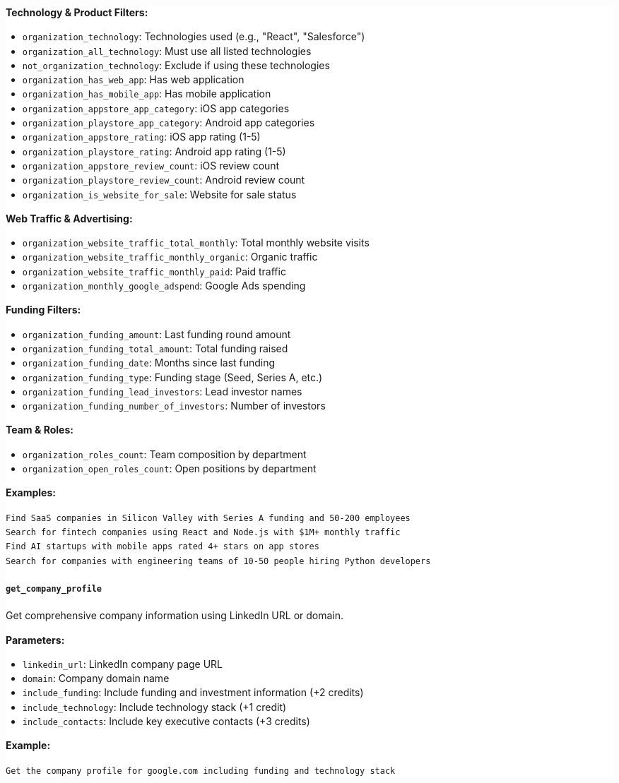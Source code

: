 **Technology & Product Filters:**
- `organization_technology`: Technologies used (e.g., "React", "Salesforce")
- `organization_all_technology`: Must use all listed technologies
- `not_organization_technology`: Exclude if using these technologies
- `organization_has_web_app`: Has web application
- `organization_has_mobile_app`: Has mobile application
- `organization_appstore_app_category`: iOS app categories
- `organization_playstore_app_category`: Android app categories
- `organization_appstore_rating`: iOS app rating (1-5)
- `organization_playstore_rating`: Android app rating (1-5)
- `organization_appstore_review_count`: iOS review count
- `organization_playstore_review_count`: Android review count
- `organization_is_website_for_sale`: Website for sale status

**Web Traffic & Advertising:**
- `organization_website_traffic_total_monthly`: Total monthly website visits
- `organization_website_traffic_monthly_organic`: Organic traffic
- `organization_website_traffic_monthly_paid`: Paid traffic
- `organization_monthly_google_adspend`: Google Ads spending

**Funding Filters:**
- `organization_funding_amount`: Last funding round amount
- `organization_funding_total_amount`: Total funding raised
- `organization_funding_date`: Months since last funding
- `organization_funding_type`: Funding stage (Seed, Series A, etc.)
- `organization_funding_lead_investors`: Lead investor names
- `organization_funding_number_of_investors`: Number of investors

**Team & Roles:**
- `organization_roles_count`: Team composition by department
- `organization_open_roles_count`: Open positions by department

**Examples:**
```
Find SaaS companies in Silicon Valley with Series A funding and 50-200 employees
Search for fintech companies using React and Node.js with $1M+ monthly traffic
Find AI startups with mobile apps rated 4+ stars on app stores
Search for companies with engineering teams of 10-50 people hiring Python developers
```

#### `get_company_profile`
Get comprehensive company information using LinkedIn URL or domain.

**Parameters:**
- `linkedin_url`: LinkedIn company page URL
- `domain`: Company domain name
- `include_funding`: Include funding and investment information (+2 credits)
- `include_technology`: Include technology stack (+1 credit)
- `include_contacts`: Include key executive contacts (+3 credits)

**Example:**
```
Get the company profile for google.com including funding and technology stack
```
